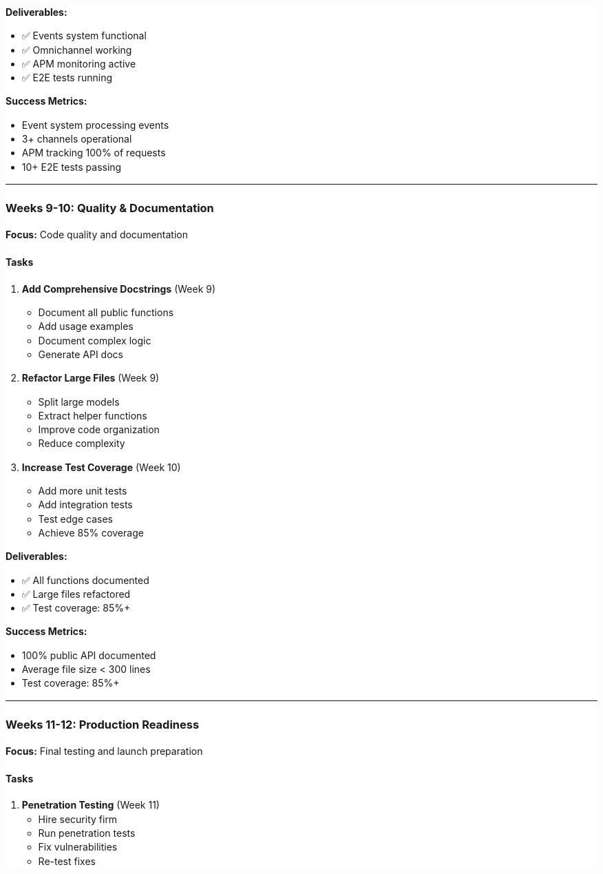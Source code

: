 **Deliverables:**
- ✅ Events system functional
- ✅ Omnichannel working
- ✅ APM monitoring active
- ✅ E2E tests running

**Success Metrics:**
- Event system processing events
- 3+ channels operational
- APM tracking 100% of requests
- 10+ E2E tests passing

---

### Weeks 9-10: Quality & Documentation

**Focus:** Code quality and documentation

#### Tasks
1. **Add Comprehensive Docstrings** (Week 9)
   - Document all public functions
   - Add usage examples
   - Document complex logic
   - Generate API docs

2. **Refactor Large Files** (Week 9)
   - Split large models
   - Extract helper functions
   - Improve code organization
   - Reduce complexity

3. **Increase Test Coverage** (Week 10)
   - Add more unit tests
   - Add integration tests
   - Test edge cases
   - Achieve 85% coverage

**Deliverables:**
- ✅ All functions documented
- ✅ Large files refactored
- ✅ Test coverage: 85%+

**Success Metrics:**
- 100% public API documented
- Average file size < 300 lines
- Test coverage: 85%+

---

### Weeks 11-12: Production Readiness

**Focus:** Final testing and launch preparation

#### Tasks
1. **Penetration Testing** (Week 11)
   - Hire security firm
   - Run penetration tests
   - Fix vulnerabilities
   - Re-test fixes
